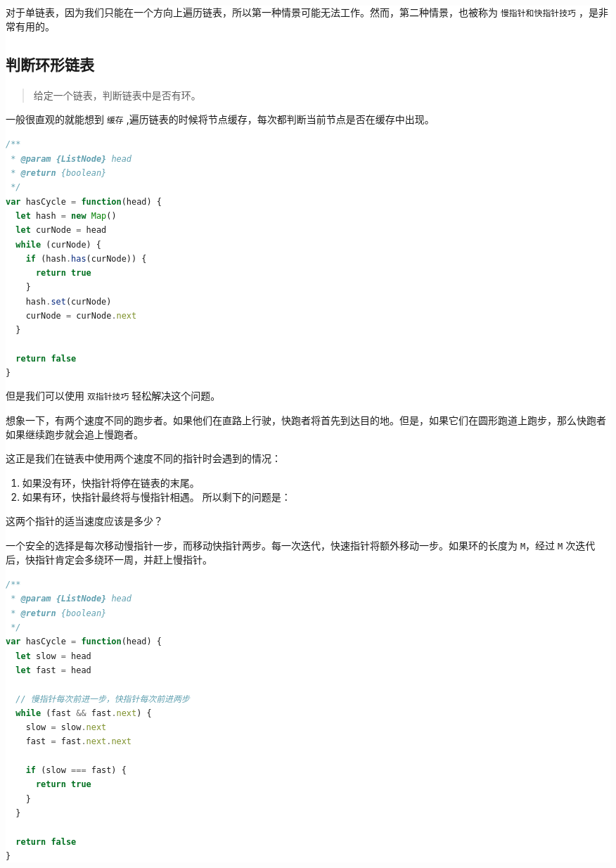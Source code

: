 对于单链表，因为我们只能在一个方向上遍历链表，所以第一种情景可能无法工作。然而，第二种情景，也被称为 `慢指针和快指针技巧` ，是非常有用的。

## 判断环形链表
> 给定一个链表，判断链表中是否有环。

一般很直观的就能想到 `缓存` ,遍历链表的时候将节点缓存，每次都判断当前节点是否在缓存中出现。

```javascript
/**
 * @param {ListNode} head
 * @return {boolean}
 */
var hasCycle = function(head) {
  let hash = new Map()
  let curNode = head
  while (curNode) {
    if (hash.has(curNode)) {
      return true
    }
    hash.set(curNode)
    curNode = curNode.next
  }

  return false
}
```

但是我们可以使用 `双指针技巧` 轻松解决这个问题。

想象一下，有两个速度不同的跑步者。如果他们在直路上行驶，快跑者将首先到达目的地。但是，如果它们在圆形跑道上跑步，那么快跑者如果继续跑步就会追上慢跑者。

这正是我们在链表中使用两个速度不同的指针时会遇到的情况：

1. 如果没有环，快指针将停在链表的末尾。
2. 如果有环，快指针最终将与慢指针相遇。
所以剩下的问题是：

这两个指针的适当速度应该是多少？

一个安全的选择是每次移动慢指针一步，而移动快指针两步。每一次迭代，快速指针将额外移动一步。如果环的长度为 `M`，经过 `M` 次迭代后，快指针肯定会多绕环一周，并赶上慢指针。

```javascript
/**
 * @param {ListNode} head
 * @return {boolean}
 */
var hasCycle = function(head) {
  let slow = head
  let fast = head

  // 慢指针每次前进一步，快指针每次前进两步
  while (fast && fast.next) {
    slow = slow.next
    fast = fast.next.next

    if (slow === fast) {
      return true
    }
  }

  return false
}
```
